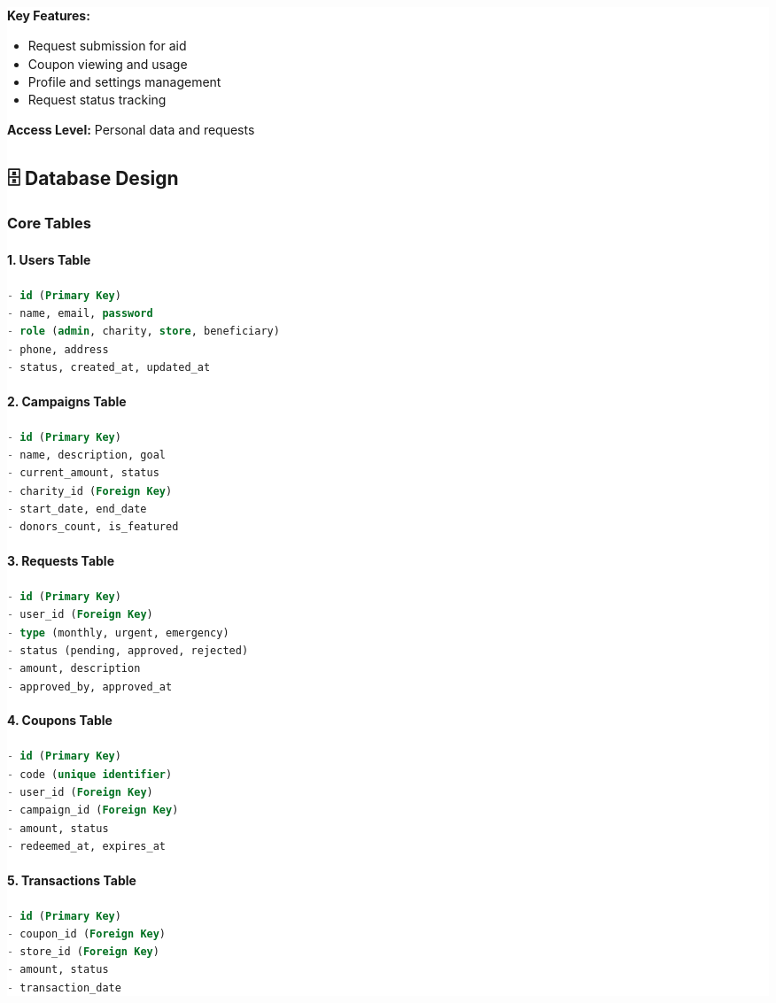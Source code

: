 **Key Features:**
- Request submission for aid
- Coupon viewing and usage
- Profile and settings management
- Request status tracking

**Access Level:** Personal data and requests

## 🗄️ Database Design

### Core Tables

#### 1. **Users Table**
```sql
- id (Primary Key)
- name, email, password
- role (admin, charity, store, beneficiary)
- phone, address
- status, created_at, updated_at
```

#### 2. **Campaigns Table**
```sql
- id (Primary Key)
- name, description, goal
- current_amount, status
- charity_id (Foreign Key)
- start_date, end_date
- donors_count, is_featured
```

#### 3. **Requests Table**
```sql
- id (Primary Key)
- user_id (Foreign Key)
- type (monthly, urgent, emergency)
- status (pending, approved, rejected)
- amount, description
- approved_by, approved_at
```

#### 4. **Coupons Table**
```sql
- id (Primary Key)
- code (unique identifier)
- user_id (Foreign Key)
- campaign_id (Foreign Key)
- amount, status
- redeemed_at, expires_at
```

#### 5. **Transactions Table**
```sql
- id (Primary Key)
- coupon_id (Foreign Key)
- store_id (Foreign Key)
- amount, status
- transaction_date
```
